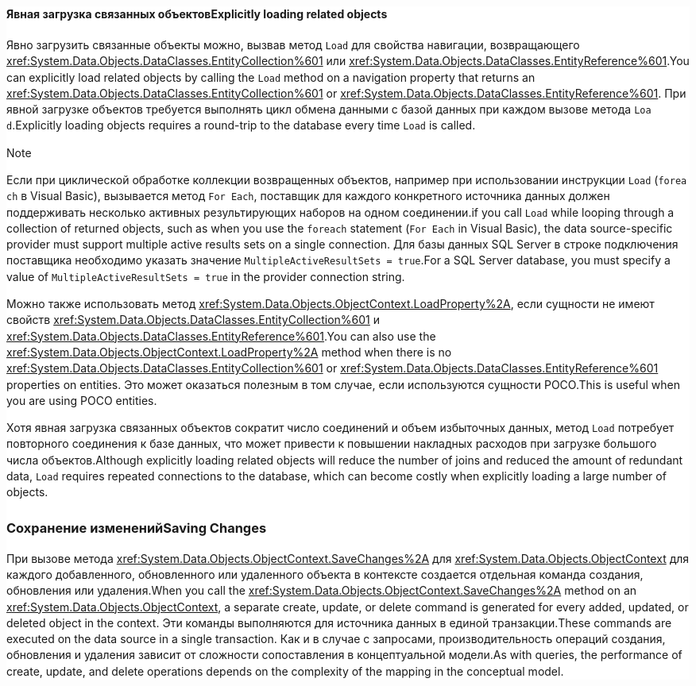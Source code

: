 #### <a name="explicitly-loading-related-objects"></a><span data-ttu-id="199b2-229">Явная загрузка связанных объектов</span><span class="sxs-lookup"><span data-stu-id="199b2-229">Explicitly loading related objects</span></span>  
 <span data-ttu-id="199b2-230">Явно загрузить связанные объекты можно, вызвав метод `Load` для свойства навигации, возвращающего <xref:System.Data.Objects.DataClasses.EntityCollection%601> или <xref:System.Data.Objects.DataClasses.EntityReference%601>.</span><span class="sxs-lookup"><span data-stu-id="199b2-230">You can explicitly load related objects by calling the `Load` method on a navigation property that returns an <xref:System.Data.Objects.DataClasses.EntityCollection%601> or <xref:System.Data.Objects.DataClasses.EntityReference%601>.</span></span> <span data-ttu-id="199b2-231">При явной загрузке объектов требуется выполнять цикл обмена данными с базой данных при каждом вызове метода `Load`.</span><span class="sxs-lookup"><span data-stu-id="199b2-231">Explicitly loading objects requires a round-trip to the database every time `Load` is called.</span></span>  
  
> [!NOTE]
> <span data-ttu-id="199b2-232">Если при циклической обработке коллекции возвращенных объектов, например при использовании инструкции `Load` (`foreach` в Visual Basic), вызывается метод `For Each`, поставщик для каждого конкретного источника данных должен поддерживать несколько активных результирующих наборов на одном соединении.</span><span class="sxs-lookup"><span data-stu-id="199b2-232">if you call `Load` while looping through a collection of returned objects, such as when you use the `foreach` statement (`For Each` in Visual Basic), the data source-specific provider must support multiple active results sets on a single connection.</span></span> <span data-ttu-id="199b2-233">Для базы данных SQL Server в строке подключения поставщика необходимо указать значение `MultipleActiveResultSets = true`.</span><span class="sxs-lookup"><span data-stu-id="199b2-233">For a SQL Server database, you must specify a value of `MultipleActiveResultSets = true` in the provider connection string.</span></span>  
  
 <span data-ttu-id="199b2-234">Можно также использовать метод <xref:System.Data.Objects.ObjectContext.LoadProperty%2A>, если сущности не имеют свойств <xref:System.Data.Objects.DataClasses.EntityCollection%601> и <xref:System.Data.Objects.DataClasses.EntityReference%601>.</span><span class="sxs-lookup"><span data-stu-id="199b2-234">You can also use the <xref:System.Data.Objects.ObjectContext.LoadProperty%2A> method when there is no <xref:System.Data.Objects.DataClasses.EntityCollection%601> or <xref:System.Data.Objects.DataClasses.EntityReference%601> properties on entities.</span></span> <span data-ttu-id="199b2-235">Это может оказаться полезным в том случае, если используются сущности POCO.</span><span class="sxs-lookup"><span data-stu-id="199b2-235">This is useful when you are using POCO entities.</span></span>  
  
 <span data-ttu-id="199b2-236">Хотя явная загрузка связанных объектов сократит число соединений и объем избыточных данных, метод `Load` потребует повторного соединения к базе данных, что может привести к повышении накладных расходов при загрузке большого числа объектов.</span><span class="sxs-lookup"><span data-stu-id="199b2-236">Although explicitly loading related objects will reduce the number of joins and reduced the amount of redundant data, `Load` requires repeated connections to the database, which can become costly when explicitly loading a large number of objects.</span></span>  
  
### <a name="saving-changes"></a><span data-ttu-id="199b2-237">Сохранение изменений</span><span class="sxs-lookup"><span data-stu-id="199b2-237">Saving Changes</span></span>  
 <span data-ttu-id="199b2-238">При вызове метода <xref:System.Data.Objects.ObjectContext.SaveChanges%2A> для <xref:System.Data.Objects.ObjectContext> для каждого добавленного, обновленного или удаленного объекта в контексте создается отдельная команда создания, обновления или удаления.</span><span class="sxs-lookup"><span data-stu-id="199b2-238">When you call the <xref:System.Data.Objects.ObjectContext.SaveChanges%2A> method on an <xref:System.Data.Objects.ObjectContext>, a separate create, update, or delete command is generated for every added, updated, or deleted object in the context.</span></span> <span data-ttu-id="199b2-239">Эти команды выполняются для источника данных в единой транзакции.</span><span class="sxs-lookup"><span data-stu-id="199b2-239">These commands are executed on the data source in a single transaction.</span></span> <span data-ttu-id="199b2-240">Как и в случае с запросами, производительность операций создания, обновления и удаления зависит от сложности сопоставления в концептуальной модели.</span><span class="sxs-lookup"><span data-stu-id="199b2-240">As with queries, the performance of create, update, and delete operations depends on the complexity of the mapping in the conceptual model.</span></span>  
  